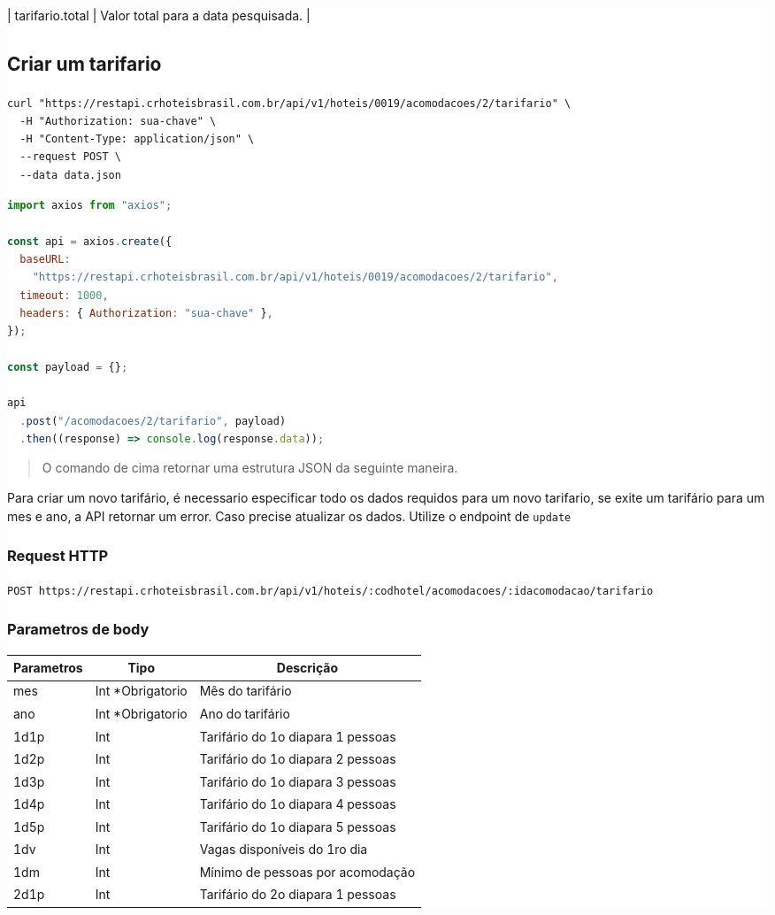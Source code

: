 | tarifario.total                 | Valor total para a data pesquisada.                                                                 |

## Criar um tarifario

```shell
curl "https://restapi.crhoteisbrasil.com.br/api/v1/hoteis/0019/acomodacoes/2/tarifario" \
  -H "Authorization: sua-chave" \
  -H "Content-Type: application/json" \
  --request POST \
  --data data.json
```

```javascript
import axios from "axios";

const api = axios.create({
  baseURL:
    "https://restapi.crhoteisbrasil.com.br/api/v1/hoteis/0019/acomodacoes/2/tarifario",
  timeout: 1000,
  headers: { Authorization: "sua-chave" },
});

const payload = {};

api
  .post("/acomodacoes/2/tarifario", payload)
  .then((response) => console.log(response.data));
```

> O comando de cima retornar uma estrutura JSON da seguinte maneira.

```json

```

Para criar um novo tarifário, é necessario especificar todo os dados requidos para um novo tarifario, se exite um tarifário para um mes e ano, a API retornar um error. Caso precise atualizar os dados. Utilize o endpoint de `update`

### Request HTTP

`POST https://restapi.crhoteisbrasil.com.br/api/v1/hoteis/:codhotel/acomodacoes/:idacomodacao/tarifario`

### Parametros de body

| Parametros | Tipo              | Descrição                           |
| ---------- | ----------------- | ----------------------------------- |
| mes        | Int \*Obrigatorio | Mês do tarifário                    |
| ano        | Int \*Obrigatorio | Ano do tarifário                    |
| 1d1p       | Int               | Tarifário do 1o diapara 1 pessoas   |
| 1d2p       | Int               | Tarifário do 1o diapara 2 pessoas   |
| 1d3p       | Int               | Tarifário do 1o diapara 3 pessoas   |
| 1d4p       | Int               | Tarifário do 1o diapara 4 pessoas   |
| 1d5p       | Int               | Tarifário do 1o diapara 5 pessoas   |
| 1dv        | Int               | Vagas disponíveis do 1ro dia        |
| 1dm        | Int               | Mínimo de pessoas por acomodação    |
| 2d1p       | Int               | Tarifário do 2o diapara 1 pessoas   |